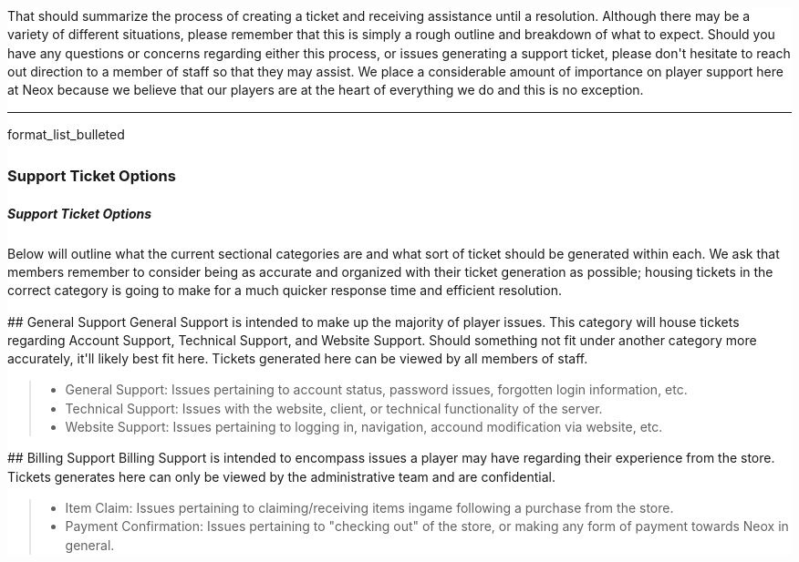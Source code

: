 <div class="divider div-transparent"></div>

That should summarize the process of creating a ticket and receiving assistance until a resolution. Although there may be a variety of different situations, please remember that this is simply a rough outline and breakdown of what to expect. Should you have any questions or concerns regarding either this process, or issues generating a support ticket, please don't hesitate to reach out direction to a member of staff so that they may assist. We place a considerable amount of importance on player support here at Neox because we believe that our players are at the heart of everything we do and this is no exception.

***

<div class="spacer-large"></div>
<div class="changes-body">
    <div class="changes-body changes-row articletitle">
        <div class="changes-row-header">
            <span class="icon">
                <span class="material-symbols-outlined">format_list_bulleted</span>
            </span>
            <h3>Support Ticket Options</h3>
        </div>
    </div>
</div>

##### Support Ticket Options

<div class="spacer-medium"></div>

Below will outline what the current sectional categories are and what sort of ticket should be generated within each. We ask that members remember to consider being as accurate and organized with their ticket generation as possible; housing tickets in the correct category is going to make for a much quicker response time and efficient resolution.

<div class="divider div-transparent"></div>
## General Support
General Support is intended to make up the majority of player issues. This category will house tickets regarding Account Support, Technical Support, and Website Support. Should something not fit under another category more accurately, it'll likely best fit here. Tickets generated here can be viewed by all members of staff.

>- General Support: Issues pertaining to account status, password issues, forgotten login information, etc.
>- Technical Support: Issues with the website, client, or technical functionality of the server.
>- Website Support: Issues pertaining to logging in, navigation, accound modification via website, etc.

<div class="divider div-transparent"></div>
## Billing Support
Billing Support is intended to encompass issues a player may have regarding their experience from the store. Tickets generates here can only be viewed by the administrative team and are confidential. 

>- Item Claim: Issues pertaining to claiming/receiving items ingame following a purchase from the store.
>- Payment Confirmation: Issues pertaining to "checking out" of the store, or making any form of payment towards Neox in general.
